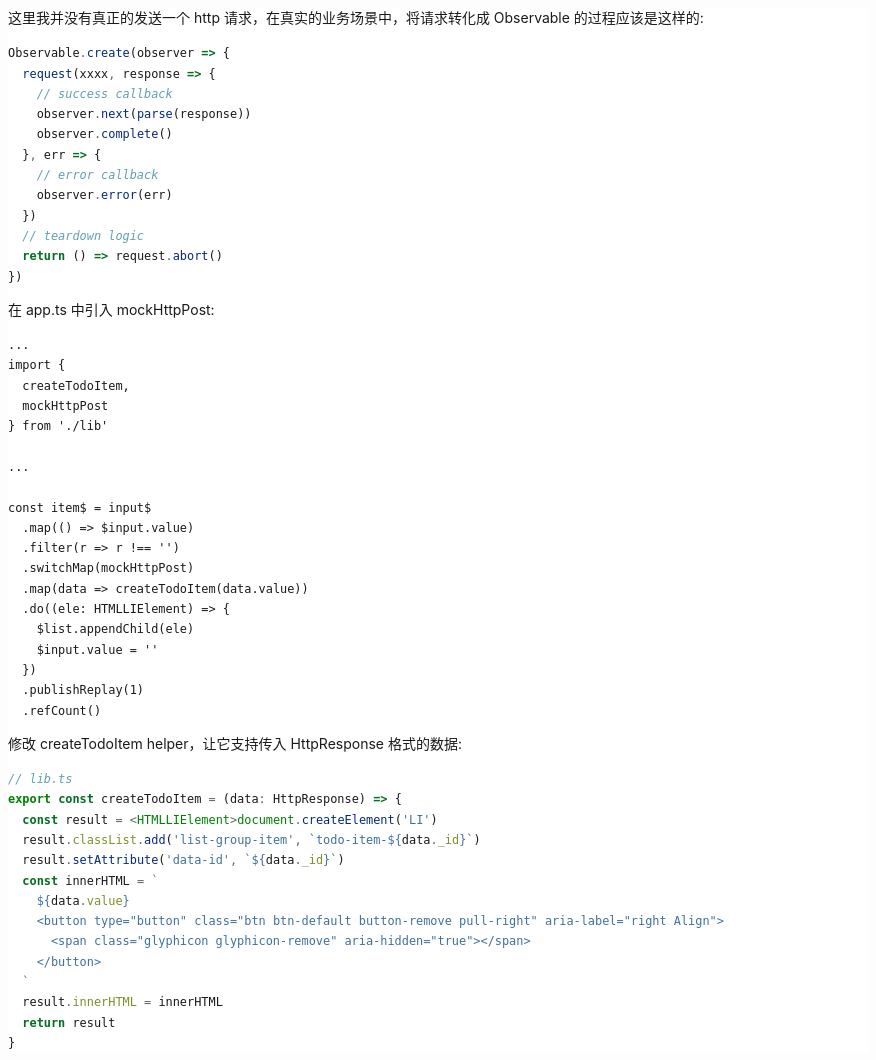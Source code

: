 这里我并没有真正的发送一个 http 请求，在真实的业务场景中，将请求转化成 Observable 的过程应该是这样的:

```javascript
Observable.create(observer => {
  request(xxxx, response => {
    // success callback
    observer.next(parse(response))
    observer.complete()
  }, err => {
    // error callback
    observer.error(err)
  })
  // teardown logic
  return () => request.abort()
})
```

在 app.ts 中引入 mockHttpPost:

```
...
import {
  createTodoItem,
  mockHttpPost
} from './lib'

...

const item$ = input$
  .map(() => $input.value)
  .filter(r => r !== '')
  .switchMap(mockHttpPost)
  .map(data => createTodoItem(data.value))
  .do((ele: HTMLLIElement) => {
    $list.appendChild(ele)
    $input.value = ''
  })
  .publishReplay(1)
  .refCount()
```

修改 createTodoItem helper，让它支持传入 HttpResponse 格式的数据:

```javascript
// lib.ts
export const createTodoItem = (data: HttpResponse) => {
  const result = <HTMLLIElement>document.createElement('LI')
  result.classList.add('list-group-item', `todo-item-${data._id}`)
  result.setAttribute('data-id', `${data._id}`)
  const innerHTML = `
    ${data.value}
    <button type="button" class="btn btn-default button-remove pull-right" aria-label="right Align">
      <span class="glyphicon glyphicon-remove" aria-hidden="true"></span>
    </button>
  `
  result.innerHTML = innerHTML
  return result
}
```
